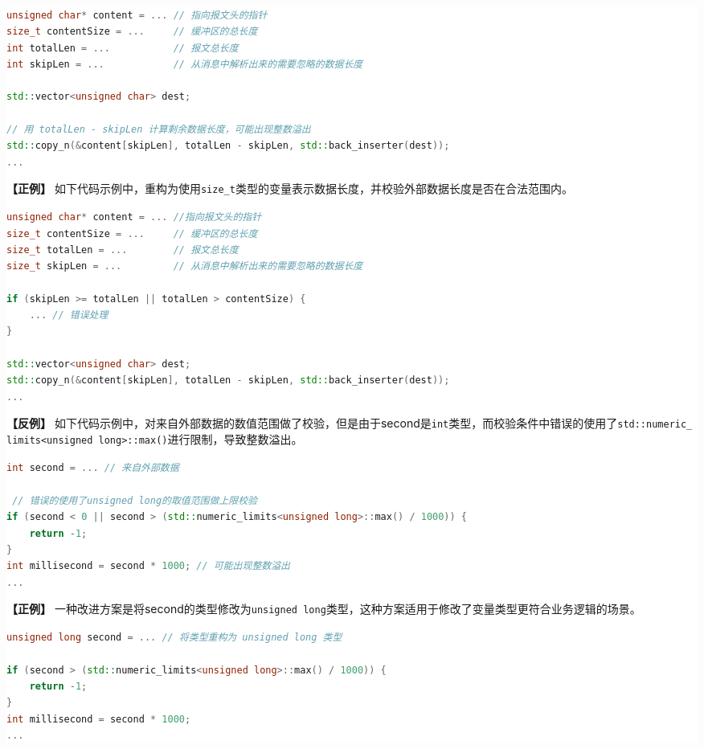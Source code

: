 ```cpp
unsigned char* content = ... // 指向报文头的指针
size_t contentSize = ...     // 缓冲区的总长度
int totalLen = ...           // 报文总长度
int skipLen = ...            // 从消息中解析出来的需要忽略的数据长度

std::vector<unsigned char> dest;

// 用 totalLen - skipLen 计算剩余数据长度，可能出现整数溢出
std::copy_n(&content[skipLen], totalLen - skipLen, std::back_inserter(dest));
...
```

**【正例】**
如下代码示例中，重构为使用`size_t`类型的变量表示数据长度，并校验外部数据长度是否在合法范围内。

```cpp
unsigned char* content = ... //指向报文头的指针
size_t contentSize = ...     // 缓冲区的总长度
size_t totalLen = ...        // 报文总长度
size_t skipLen = ...         // 从消息中解析出来的需要忽略的数据长度

if (skipLen >= totalLen || totalLen > contentSize) {
    ... // 错误处理
}

std::vector<unsigned char> dest;
std::copy_n(&content[skipLen], totalLen - skipLen, std::back_inserter(dest));
...
```

**【反例】**
如下代码示例中，对来自外部数据的数值范围做了校验，但是由于second是`int`类型，而校验条件中错误的使用了`std::numeric_limits<unsigned long>::max()`进行限制，导致整数溢出。

```cpp
int second = ... // 来自外部数据

 // 错误的使用了unsigned long的取值范围做上限校验
if (second < 0 || second > (std::numeric_limits<unsigned long>::max() / 1000)) {
    return -1;
}
int millisecond = second * 1000; // 可能出现整数溢出
...
```

**【正例】**
一种改进方案是将second的类型修改为`unsigned long`类型，这种方案适用于修改了变量类型更符合业务逻辑的场景。

```cpp
unsigned long second = ... // 将类型重构为 unsigned long 类型

if (second > (std::numeric_limits<unsigned long>::max() / 1000)) {
    return -1;
}
int millisecond = second * 1000;
...
```
